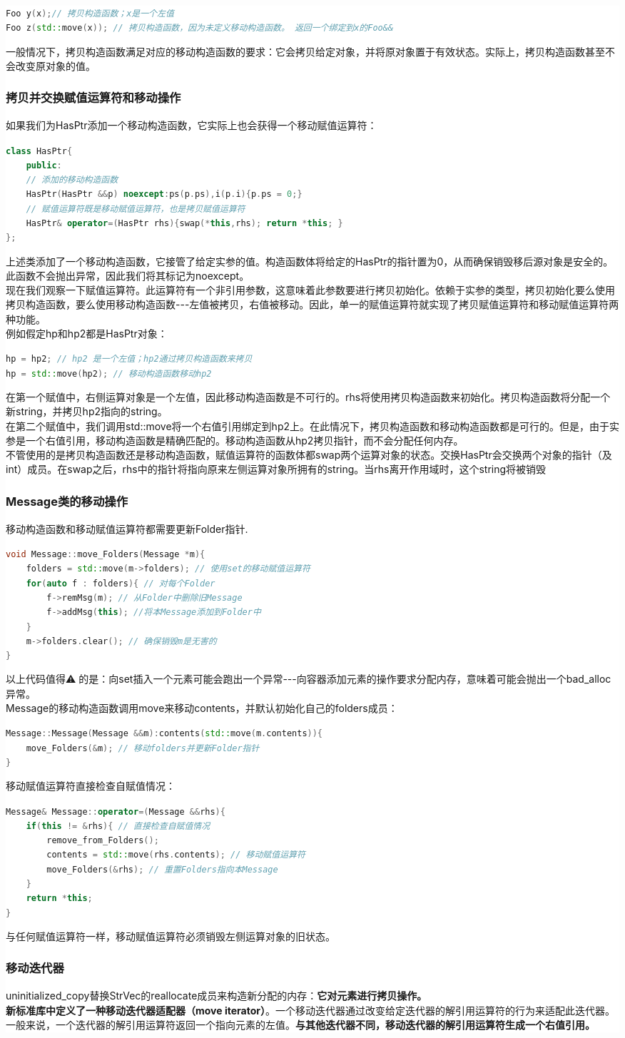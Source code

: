 ```cpp
Foo y(x);// 拷贝构造函数；x是一个左值
Foo z(std::move(x)); // 拷贝构造函数，因为未定义移动构造函数。 返回一个绑定到x的Foo&&
```
一般情况下，拷贝构造函数满足对应的移动构造函数的要求：它会拷贝给定对象，并将原对象置于有效状态。实际上，拷贝构造函数甚至不会改变原对象的值。<br>
### 拷贝并交换赋值运算符和移动操作
如果我们为HasPtr添加一个移动构造函数，它实际上也会获得一个移动赋值运算符：<br>
```cpp
class HasPtr{
	public:
	// 添加的移动构造函数
	HasPtr(HasPtr &&p) noexcept:ps(p.ps),i(p.i){p.ps = 0;}
	// 赋值运算符既是移动赋值运算符，也是拷贝赋值运算符
	HasPtr& operator=(HasPtr rhs){swap(*this,rhs); return *this; }
};
```
上述类添加了一个移动构造函数，它接管了给定实参的值。构造函数体将给定的HasPtr的指针置为0，从而确保销毁移后源对象是安全的。此函数不会抛出异常，因此我们将其标记为noexcept。<br>
现在我们观察一下赋值运算符。此运算符有一个非引用参数，这意味着此参数要进行拷贝初始化。依赖于实参的类型，拷贝初始化要么使用拷贝构造函数，要么使用移动构造函数---左值被拷贝，右值被移动。因此，单一的赋值运算符就实现了拷贝赋值运算符和移动赋值运算符两种功能。<br>
例如假定hp和hp2都是HasPtr对象：
```cpp
hp = hp2; // hp2 是一个左值；hp2通过拷贝构造函数来拷贝
hp = std::move(hp2); // 移动构造函数移动hp2
```
在第一个赋值中，右侧运算对象是一个左值，因此移动构造函数是不可行的。rhs将使用拷贝构造函数来初始化。拷贝构造函数将分配一个新string，并拷贝hp2指向的string。<br>
在第二个赋值中，我们调用std::move将一个右值引用绑定到hp2上。在此情况下，拷贝构造函数和移动构造函数都是可行的。但是，由于实参是一个右值引用，移动构造函数是精确匹配的。移动构造函数从hp2拷贝指针，而不会分配任何内存。<br>
不管使用的是拷贝构造函数还是移动构造函数，赋值运算符的函数体都swap两个运算对象的状态。交换HasPtr会交换两个对象的指针（及int）成员。在swap之后，rhs中的指针将指向原来左侧运算对象所拥有的string。当rhs离开作用域时，这个string将被销毁<br>
### Message类的移动操作
移动构造函数和移动赋值运算符都需要更新Folder指针.
```cpp
void Message::move_Folders(Message *m){
	folders = std::move(m->folders); // 使用set的移动赋值运算符
	for(auto f : folders){ // 对每个Folder
		f->remMsg(m); // 从Folder中删除旧Message
		f->addMsg(this); //将本Message添加到Folder中
	}
	m->folders.clear(); // 确保销毁m是无害的
}
```
以上代码值得⚠️ 的是：向set插入一个元素可能会跑出一个异常---向容器添加元素的操作要求分配内存，意味着可能会抛出一个bad_alloc异常。<br>
Message的移动构造函数调用move来移动contents，并默认初始化自己的folders成员：
```cpp
Message::Message(Message &&m):contents(std::move(m.contents)){
	move_Folders(&m); // 移动folders并更新Folder指针
}
```
移动赋值运算符直接检查自赋值情况：
```cpp
Message& Message::operator=(Message &&rhs){
	if(this != &rhs){ // 直接检查自赋值情况
		remove_from_Folders();
		contents = std::move(rhs.contents); // 移动赋值运算符
		move_Folders(&rhs); // 重置Folders指向本Message
	}
	return *this;
}
```
与任何赋值运算符一样，移动赋值运算符必须销毁左侧运算对象的旧状态。
### 移动迭代器
uninitialized_copy替换StrVec的reallocate成员来构造新分配的内存：**它对元素进行拷贝操作。**<br>
**新标准库中定义了一种移动迭代器适配器（move iterator）**。一个移动迭代器通过改变给定迭代器的解引用运算符的行为来适配此迭代器。<br>
一般来说，一个迭代器的解引用运算符返回一个指向元素的左值。**与其他迭代器不同，移动迭代器的解引用运算符生成一个右值引用。**<br>